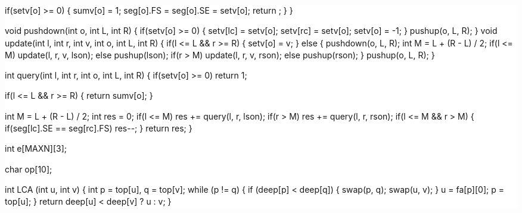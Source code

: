   if(setv[o] &gt;= 0) {
    sumv[o] = 1;
    seg[o].FS = seg[o].SE = setv[o];
    return ;
  }
}

void pushdown(int o, int L, int R) {
  if(setv[o] &gt;= 0) {
    setv[lc] = setv[o];
    setv[rc] = setv[o];
    setv[o] = -1;
  }
  pushup(o, L, R);
}
void update(int l, int r, int v, int o, int L, int R) {
  if(l &lt;= L &amp;&amp; r &gt;= R) {
    setv[o] = v;
  } else {
    pushdown(o, L, R);
    int M = L + (R - L) / 2;
    if(l &lt;= M) update(l, r, v, lson); else pushup(lson);
    if(r &gt; M) update(l, r, v, rson); else pushup(rson);
  }
  pushup(o, L, R);
}

int query(int l, int r, int o, int L, int R) {
  if(setv[o] &gt;= 0) return 1;

  if(l &lt;= L &amp;&amp; r &gt;= R) {
    return sumv[o];
  }

  int M = L + (R - L) / 2;
  int res = 0;
  if(l &lt;= M) res += query(l, r, lson);
  if(r &gt; M) res += query(l, r, rson);
  if(l &lt;= M &amp;&amp; r &gt; M) {
    if(seg[lc].SE == seg[rc].FS) res--;
  }
  return res;
}

int e[MAXN][3];

char op[10];

int LCA (int u, int v) {
  int p = top[u], q = top[v];
  while (p != q) {
    if (deep[p] &lt; deep[q]) {
      swap(p, q);
      swap(u, v);
    }
    u = fa[p][0];
    p = top[u];
  }
  return deep[u] &lt; deep[v] ? u : v;
}
